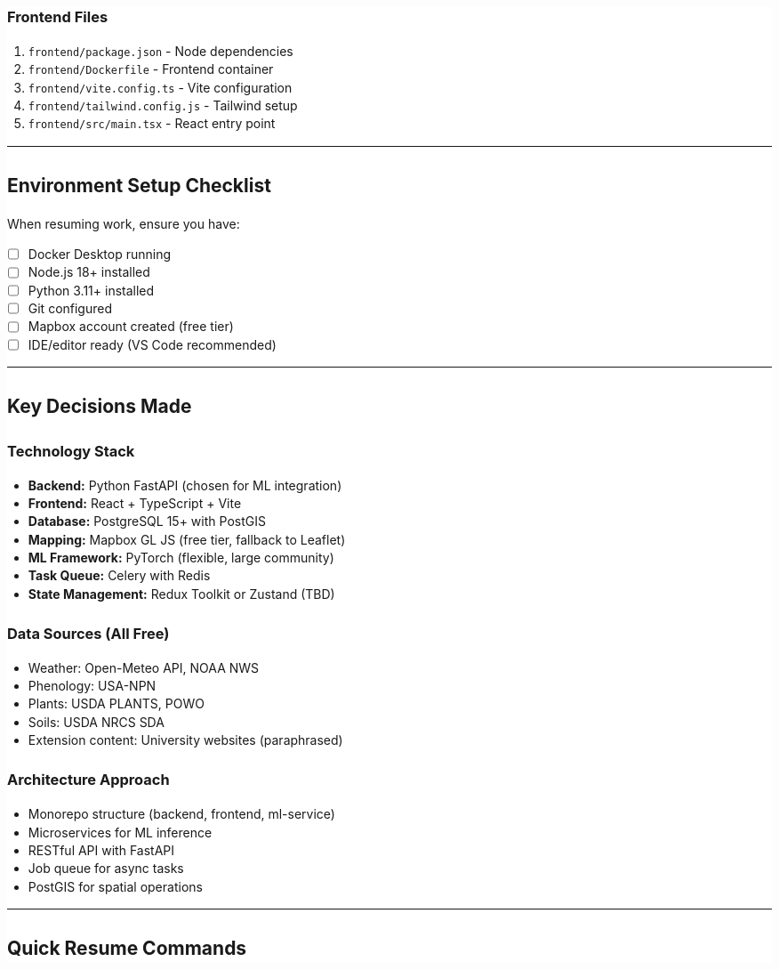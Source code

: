 ### Frontend Files
1. `frontend/package.json` - Node dependencies
2. `frontend/Dockerfile` - Frontend container
3. `frontend/vite.config.ts` - Vite configuration
4. `frontend/tailwind.config.js` - Tailwind setup
5. `frontend/src/main.tsx` - React entry point

---

## Environment Setup Checklist

When resuming work, ensure you have:
- [ ] Docker Desktop running
- [ ] Node.js 18+ installed
- [ ] Python 3.11+ installed
- [ ] Git configured
- [ ] Mapbox account created (free tier)
- [ ] IDE/editor ready (VS Code recommended)

---

## Key Decisions Made

### Technology Stack
- **Backend:** Python FastAPI (chosen for ML integration)
- **Frontend:** React + TypeScript + Vite
- **Database:** PostgreSQL 15+ with PostGIS
- **Mapping:** Mapbox GL JS (free tier, fallback to Leaflet)
- **ML Framework:** PyTorch (flexible, large community)
- **Task Queue:** Celery with Redis
- **State Management:** Redux Toolkit or Zustand (TBD)

### Data Sources (All Free)
- Weather: Open-Meteo API, NOAA NWS
- Phenology: USA-NPN
- Plants: USDA PLANTS, POWO
- Soils: USDA NRCS SDA
- Extension content: University websites (paraphrased)

### Architecture Approach
- Monorepo structure (backend, frontend, ml-service)
- Microservices for ML inference
- RESTful API with FastAPI
- Job queue for async tasks
- PostGIS for spatial operations

---

## Quick Resume Commands
